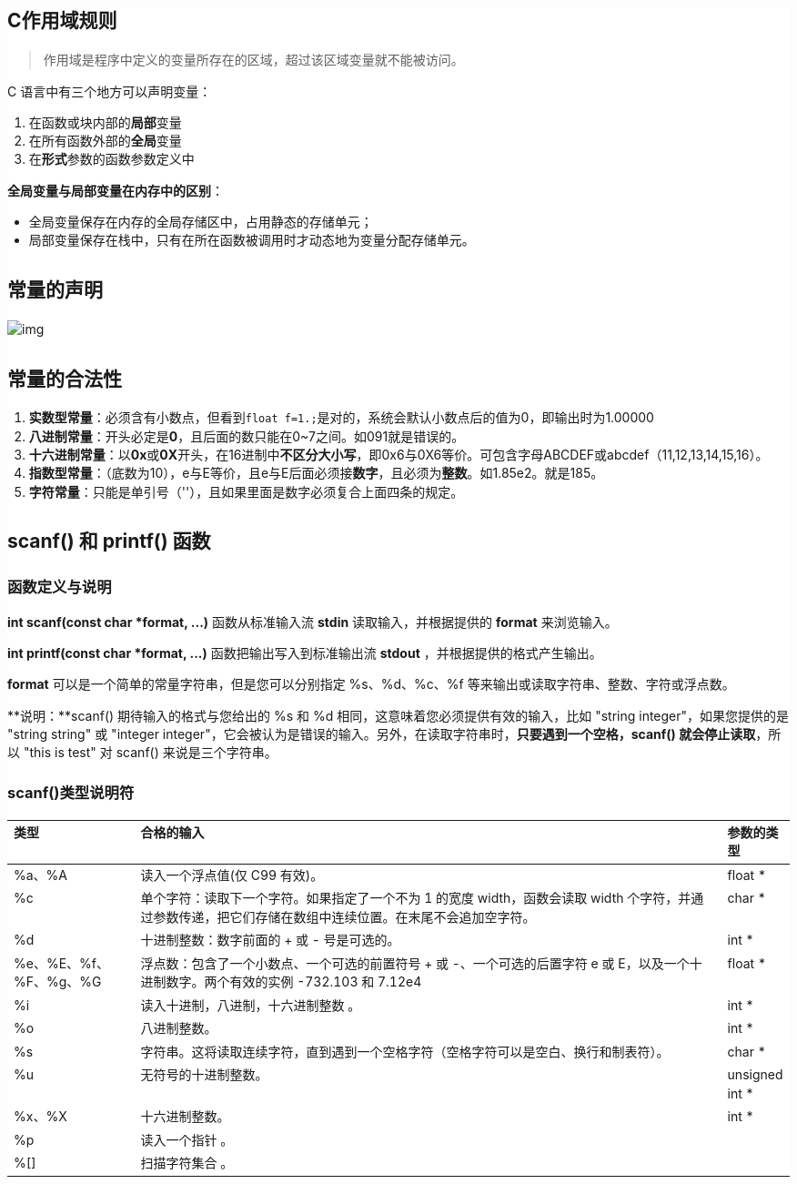 ## C作用域规则

> 作用域是程序中定义的变量所存在的区域，超过该区域变量就不能被访问。

C 语言中有三个地方可以声明变量：

1. 在函数或块内部的**局部**变量
2. 在所有函数外部的**全局**变量
3. 在**形式**参数的函数参数定义中

**全局变量与局部变量在内存中的区别**：

- 全局变量保存在内存的全局存储区中，占用静态的存储单元；
- 局部变量保存在栈中，只有在所在函数被调用时才动态地为变量分配存储单元。



## 常量的声明

![img](https://www.runoob.com/wp-content/uploads/2014/09/c-const-2021-01-15-2.png)

## 常量的合法性

1. **实数型常量**：必须含有小数点，但看到`float f=1.;`是对的，系统会默认小数点后的值为0，即输出时为1.00000
2. **八进制常量**：开头必定是**0**，且后面的数只能在0~7之间。如091就是错误的。
3. **十六进制常量**：以**0x**或**0X**开头，在16进制中**不区分大小写**，即0x6与0X6等价。可包含字母ABCDEF或abcdef（11,12,13,14,15,16）。
4. **指数型常量**：（底数为10），e与E等价，且e与E后面必须接**数字**，且必须为**整数**。如1.85e2。就是185。
5. **字符常量**：只能是单引号（''），且如果里面是数字必须复合上面四条的规定。

## scanf() 和 printf() 函数

### 函数定义与说明

**int scanf(const char \*format, ...)** 函数从标准输入流 **stdin** 读取输入，并根据提供的 **format** 来浏览输入。

**int printf(const char \*format, ...)** 函数把输出写入到标准输出流 **stdout** ，并根据提供的格式产生输出。

**format** 可以是一个简单的常量字符串，但是您可以分别指定 %s、%d、%c、%f 等来输出或读取字符串、整数、字符或浮点数。

**说明：**scanf() 期待输入的格式与您给出的 %s 和 %d 相同，这意味着您必须提供有效的输入，比如 "string integer"，如果您提供的是 "string string" 或 "integer integer"，它会被认为是错误的输入。另外，在读取字符串时，**只要遇到一个空格，scanf() 就会停止读取**，所以 "this is test" 对 scanf() 来说是三个字符串。

### scanf()类型说明符

| 类型                   | 合格的输入                                                   | 参数的类型     |
| :--------------------- | :----------------------------------------------------------- | :------------- |
| %a、%A                 | 读入一个浮点值(仅 C99 有效)。                                | float *        |
| %c                     | 单个字符：读取下一个字符。如果指定了一个不为 1 的宽度 width，函数会读取 width 个字符，并通过参数传递，把它们存储在数组中连续位置。在末尾不会追加空字符。 | char *         |
| %d                     | 十进制整数：数字前面的 + 或 - 号是可选的。                   | int *          |
| %e、%E、%f、%F、%g、%G | 浮点数：包含了一个小数点、一个可选的前置符号 + 或 -、一个可选的后置字符 e 或 E，以及一个十进制数字。两个有效的实例 -732.103 和 7.12e4 | float *        |
| %i                     | 读入十进制，八进制，十六进制整数 。                          | int *          |
| %o                     | 八进制整数。                                                 | int *          |
| %s                     | 字符串。这将读取连续字符，直到遇到一个空格字符（空格字符可以是空白、换行和制表符）。 | char *         |
| %u                     | 无符号的十进制整数。                                         | unsigned int * |
| %x、%X                 | 十六进制整数。                                               | int *          |
| %p                     | 读入一个指针 。                                              |                |
| %[]                    | 扫描字符集合 。                                              |                |
